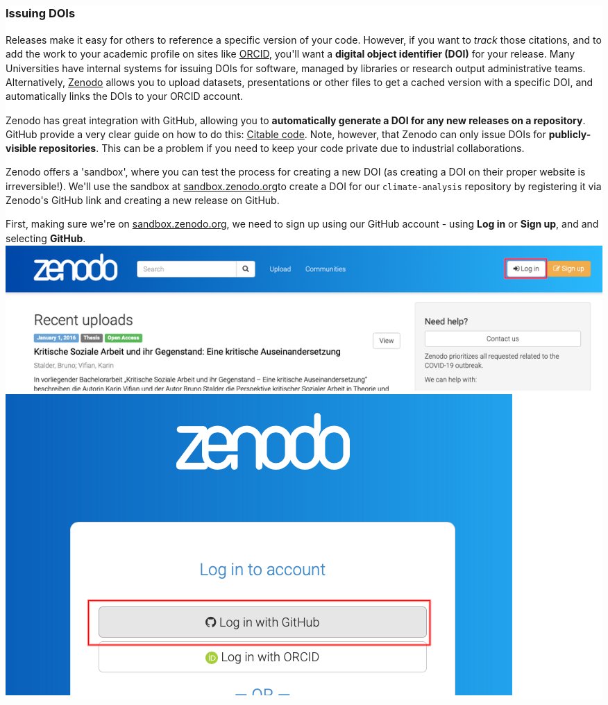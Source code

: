 ### Issuing DOIs

Releases make it easy for others to reference a specific version of your code. However, if you want to *track* those citations, and to add the work to your academic profile on sites like [ORCID](https://orcid.org/), you'll want a **digital object identifier (DOI)** for your release. Many Universities have internal systems for issuing DOIs for software, managed by libraries or research output administrative teams. Alternatively, [Zenodo](https://zenodo.org/) allows you to upload datasets, presentations or other files to get a cached version with a specific DOI, and automatically links the DOIs to your ORCID account. 

Zenodo has great integration with GitHub, allowing you to **automatically generate a DOI for any new releases on a repository**. GitHub provide a very clear guide on how to do this:
[Citable code](https://guides.github.com/activities/citable-code/). Note, however, that Zenodo can only issue DOIs for **publicly-visible repositories**. This can be a problem if you need to keep your code private due to industrial collaborations.

Zenodo offers a 'sandbox', where you can test the process for creating a new DOI (as creating a DOI on their proper website is irreversible!).
We'll use the sandbox at [sandbox.zenodo.org](http://sandbox.zenodo.org)to create a DOI for our `climate-analysis` repository by registering it via Zenodo's GitHub link and creating a new release on GitHub. 

First, making sure we're on [sandbox.zenodo.org](http://sandbox.zenodo.org), we need to sign up using our GitHub account - using **Log in** or **Sign up**, and and selecting **GitHub**.
![Log-in button](fig/04-features/zenodo/log-in.png)
![Log-in via GitHub](fig/04-features/zenodo/log-in-github.png)
